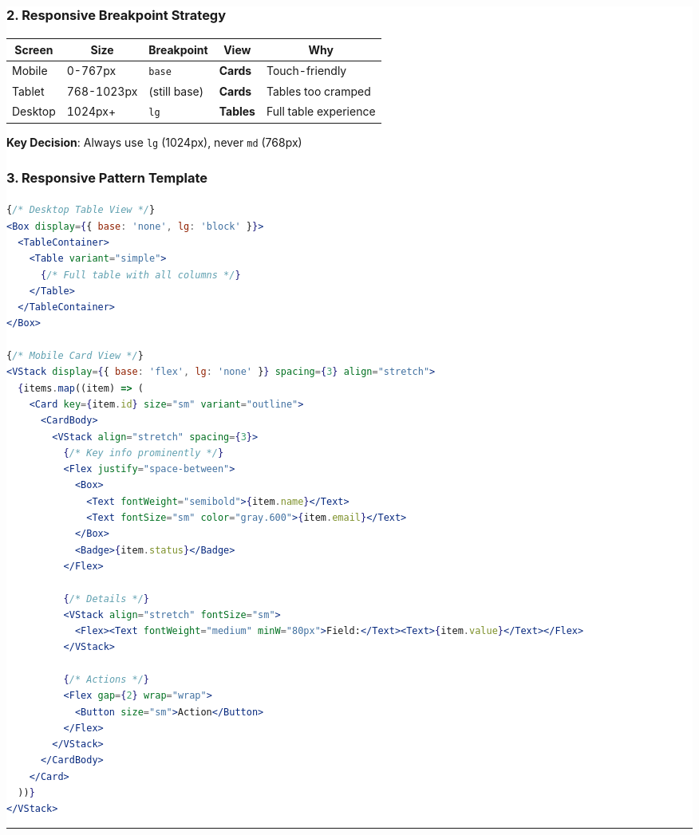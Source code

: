 ### 2. Responsive Breakpoint Strategy

| Screen | Size | Breakpoint | View | Why |
|--------|------|------------|------|-----|
| Mobile | 0-767px | `base` | **Cards** | Touch-friendly |
| Tablet | 768-1023px | (still base) | **Cards** | Tables too cramped |
| Desktop | 1024px+ | `lg` | **Tables** | Full table experience |

**Key Decision**: Always use `lg` (1024px), never `md` (768px)

### 3. Responsive Pattern Template

```jsx
{/* Desktop Table View */}
<Box display={{ base: 'none', lg: 'block' }}>
  <TableContainer>
    <Table variant="simple">
      {/* Full table with all columns */}
    </Table>
  </TableContainer>
</Box>

{/* Mobile Card View */}
<VStack display={{ base: 'flex', lg: 'none' }} spacing={3} align="stretch">
  {items.map((item) => (
    <Card key={item.id} size="sm" variant="outline">
      <CardBody>
        <VStack align="stretch" spacing={3}>
          {/* Key info prominently */}
          <Flex justify="space-between">
            <Box>
              <Text fontWeight="semibold">{item.name}</Text>
              <Text fontSize="sm" color="gray.600">{item.email}</Text>
            </Box>
            <Badge>{item.status}</Badge>
          </Flex>

          {/* Details */}
          <VStack align="stretch" fontSize="sm">
            <Flex><Text fontWeight="medium" minW="80px">Field:</Text><Text>{item.value}</Text></Flex>
          </VStack>

          {/* Actions */}
          <Flex gap={2} wrap="wrap">
            <Button size="sm">Action</Button>
          </Flex>
        </VStack>
      </CardBody>
    </Card>
  ))}
</VStack>
```

---